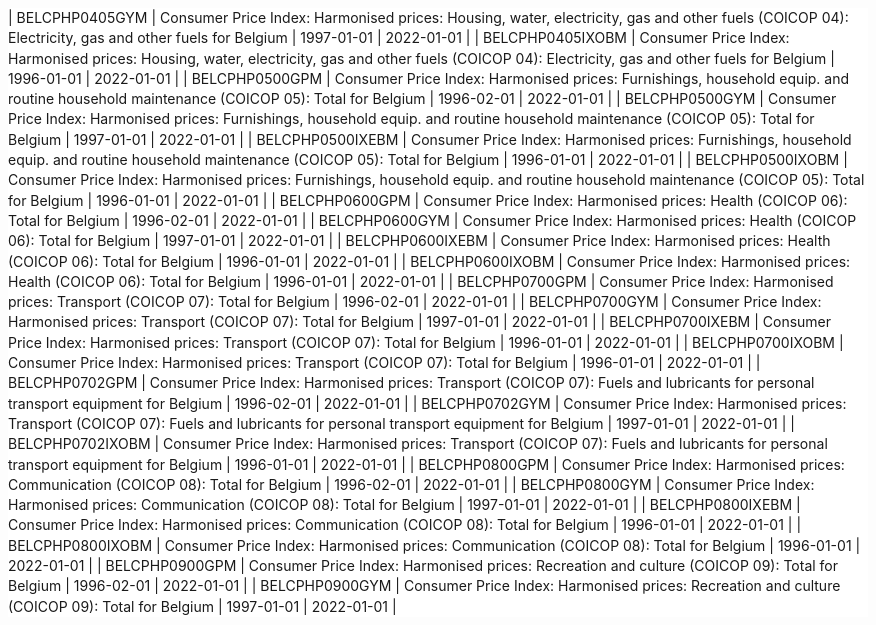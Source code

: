 | BELCPHP0405GYM      | Consumer Price Index: Harmonised prices: Housing, water, electricity, gas and other fuels (COICOP 04): Electricity, gas and other fuels for Belgium                                             | 1997-01-01          | 2022-01-01        |
| BELCPHP0405IXOBM    | Consumer Price Index: Harmonised prices: Housing, water, electricity, gas and other fuels (COICOP 04): Electricity, gas and other fuels for Belgium                                             | 1996-01-01          | 2022-01-01        |
| BELCPHP0500GPM      | Consumer Price Index: Harmonised prices: Furnishings, household equip. and routine household maintenance (COICOP 05): Total for Belgium                                                         | 1996-02-01          | 2022-01-01        |
| BELCPHP0500GYM      | Consumer Price Index: Harmonised prices: Furnishings, household equip. and routine household maintenance (COICOP 05): Total for Belgium                                                         | 1997-01-01          | 2022-01-01        |
| BELCPHP0500IXEBM    | Consumer Price Index: Harmonised prices: Furnishings, household equip. and routine household maintenance (COICOP 05): Total for Belgium                                                         | 1996-01-01          | 2022-01-01        |
| BELCPHP0500IXOBM    | Consumer Price Index: Harmonised prices: Furnishings, household equip. and routine household maintenance (COICOP 05): Total for Belgium                                                         | 1996-01-01          | 2022-01-01        |
| BELCPHP0600GPM      | Consumer Price Index: Harmonised prices: Health (COICOP 06): Total for Belgium                                                                                                                  | 1996-02-01          | 2022-01-01        |
| BELCPHP0600GYM      | Consumer Price Index: Harmonised prices: Health (COICOP 06): Total for Belgium                                                                                                                  | 1997-01-01          | 2022-01-01        |
| BELCPHP0600IXEBM    | Consumer Price Index: Harmonised prices: Health (COICOP 06): Total for Belgium                                                                                                                  | 1996-01-01          | 2022-01-01        |
| BELCPHP0600IXOBM    | Consumer Price Index: Harmonised prices: Health (COICOP 06): Total for Belgium                                                                                                                  | 1996-01-01          | 2022-01-01        |
| BELCPHP0700GPM      | Consumer Price Index: Harmonised prices: Transport (COICOP 07): Total for Belgium                                                                                                               | 1996-02-01          | 2022-01-01        |
| BELCPHP0700GYM      | Consumer Price Index: Harmonised prices: Transport (COICOP 07): Total for Belgium                                                                                                               | 1997-01-01          | 2022-01-01        |
| BELCPHP0700IXEBM    | Consumer Price Index: Harmonised prices: Transport (COICOP 07): Total for Belgium                                                                                                               | 1996-01-01          | 2022-01-01        |
| BELCPHP0700IXOBM    | Consumer Price Index: Harmonised prices: Transport (COICOP 07): Total for Belgium                                                                                                               | 1996-01-01          | 2022-01-01        |
| BELCPHP0702GPM      | Consumer Price Index: Harmonised prices: Transport (COICOP 07): Fuels and lubricants for personal transport equipment for Belgium                                                               | 1996-02-01          | 2022-01-01        |
| BELCPHP0702GYM      | Consumer Price Index: Harmonised prices: Transport (COICOP 07): Fuels and lubricants for personal transport equipment for Belgium                                                               | 1997-01-01          | 2022-01-01        |
| BELCPHP0702IXOBM    | Consumer Price Index: Harmonised prices: Transport (COICOP 07): Fuels and lubricants for personal transport equipment for Belgium                                                               | 1996-01-01          | 2022-01-01        |
| BELCPHP0800GPM      | Consumer Price Index: Harmonised prices: Communication (COICOP 08): Total for Belgium                                                                                                           | 1996-02-01          | 2022-01-01        |
| BELCPHP0800GYM      | Consumer Price Index: Harmonised prices: Communication (COICOP 08): Total for Belgium                                                                                                           | 1997-01-01          | 2022-01-01        |
| BELCPHP0800IXEBM    | Consumer Price Index: Harmonised prices: Communication (COICOP 08): Total for Belgium                                                                                                           | 1996-01-01          | 2022-01-01        |
| BELCPHP0800IXOBM    | Consumer Price Index: Harmonised prices: Communication (COICOP 08): Total for Belgium                                                                                                           | 1996-01-01          | 2022-01-01        |
| BELCPHP0900GPM      | Consumer Price Index: Harmonised prices: Recreation and culture (COICOP 09): Total for Belgium                                                                                                  | 1996-02-01          | 2022-01-01        |
| BELCPHP0900GYM      | Consumer Price Index: Harmonised prices: Recreation and culture (COICOP 09): Total for Belgium                                                                                                  | 1997-01-01          | 2022-01-01        |